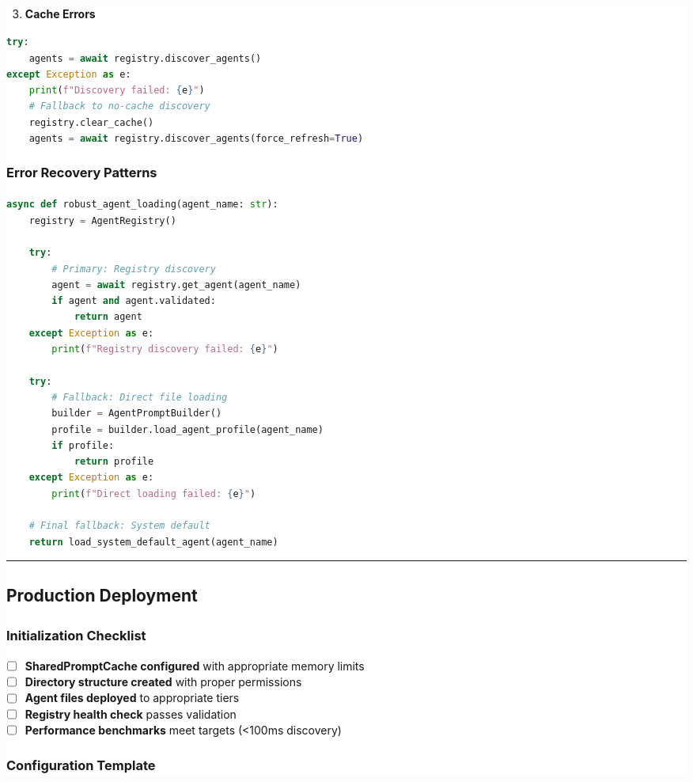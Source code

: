 3. **Cache Errors**
```python
try:
    agents = await registry.discover_agents()
except Exception as e:
    print(f"Discovery failed: {e}")
    # Fallback to no-cache discovery
    registry.clear_cache()
    agents = await registry.discover_agents(force_refresh=True)
```

### Error Recovery Patterns

```python
async def robust_agent_loading(agent_name: str):
    registry = AgentRegistry()
    
    try:
        # Primary: Registry discovery
        agent = await registry.get_agent(agent_name)
        if agent and agent.validated:
            return agent
    except Exception as e:
        print(f"Registry discovery failed: {e}")
    
    try:
        # Fallback: Direct file loading
        builder = AgentPromptBuilder()
        profile = builder.load_agent_profile(agent_name)
        if profile:
            return profile
    except Exception as e:
        print(f"Direct loading failed: {e}")
    
    # Final fallback: System default
    return load_system_default_agent(agent_name)
```

---

## Production Deployment

### Initialization Checklist

- [ ] **SharedPromptCache configured** with appropriate memory limits
- [ ] **Directory structure created** with proper permissions
- [ ] **Agent files deployed** to appropriate tiers
- [ ] **Registry health check** passes validation
- [ ] **Performance benchmarks** meet targets (<100ms discovery)

### Configuration Template
